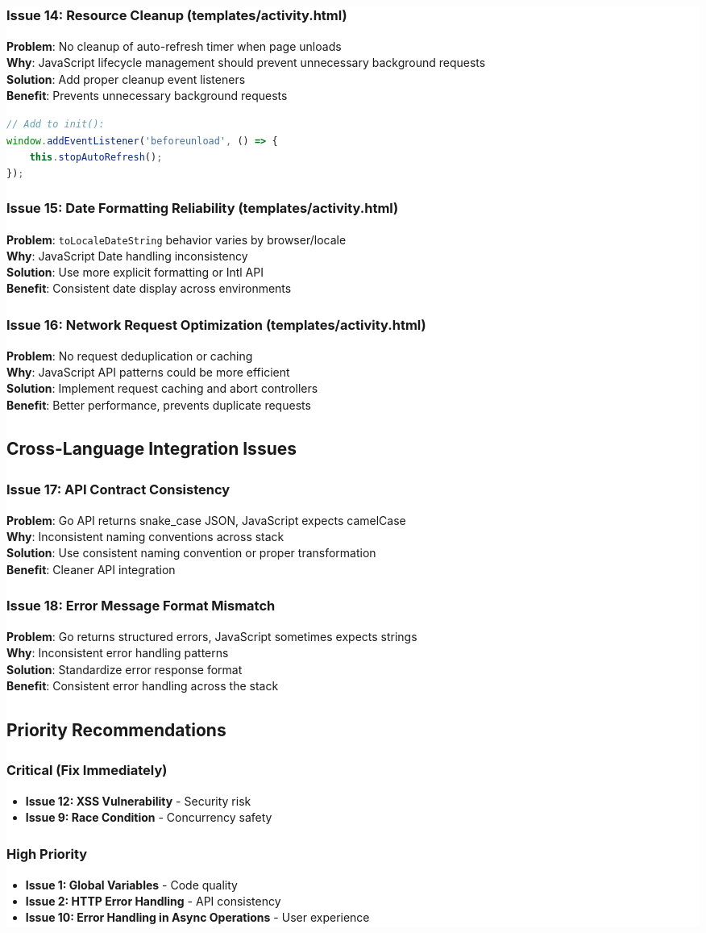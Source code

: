 ### Issue 14: Resource Cleanup (templates/activity.html)
**Problem**: No cleanup of auto-refresh timer when page unloads  
**Why**: JavaScript lifecycle management should prevent unnecessary background requests  
**Solution**: Add proper cleanup event listeners  
**Benefit**: Prevents unnecessary background requests

```javascript
// Add to init():
window.addEventListener('beforeunload', () => {
    this.stopAutoRefresh();
});
```

### Issue 15: Date Formatting Reliability (templates/activity.html)
**Problem**: `toLocaleDateString` behavior varies by browser/locale  
**Why**: JavaScript Date handling inconsistency  
**Solution**: Use more explicit formatting or Intl API  
**Benefit**: Consistent date display across environments

### Issue 16: Network Request Optimization (templates/activity.html)
**Problem**: No request deduplication or caching  
**Why**: JavaScript API patterns could be more efficient  
**Solution**: Implement request caching and abort controllers  
**Benefit**: Better performance, prevents duplicate requests

## Cross-Language Integration Issues

### Issue 17: API Contract Consistency
**Problem**: Go API returns snake_case JSON, JavaScript expects camelCase  
**Why**: Inconsistent naming conventions across stack  
**Solution**: Use consistent naming convention or proper transformation  
**Benefit**: Cleaner API integration

### Issue 18: Error Message Format Mismatch
**Problem**: Go returns structured errors, JavaScript sometimes expects strings  
**Why**: Inconsistent error handling patterns  
**Solution**: Standardize error response format  
**Benefit**: Consistent error handling across the stack

## Priority Recommendations

### Critical (Fix Immediately)
- **Issue 12: XSS Vulnerability** - Security risk
- **Issue 9: Race Condition** - Concurrency safety

### High Priority
- **Issue 1: Global Variables** - Code quality
- **Issue 2: HTTP Error Handling** - API consistency
- **Issue 10: Error Handling in Async Operations** - User experience

